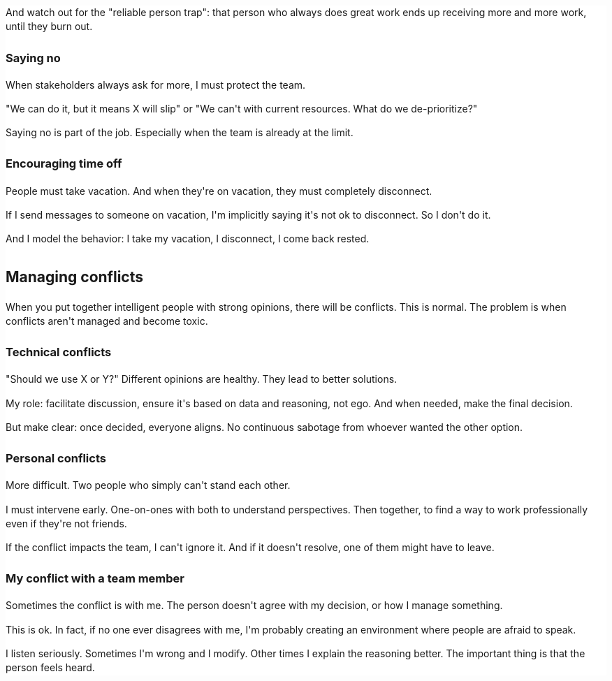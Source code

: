 And watch out for the "reliable person trap": that person who always does great work ends up receiving more and more work, until they burn out.

### Saying no

When stakeholders always ask for more, I must protect the team.

"We can do it, but it means X will slip" or "We can't with current resources. What do we de-prioritize?"

Saying no is part of the job. Especially when the team is already at the limit.

### Encouraging time off

People must take vacation. And when they're on vacation, they must completely disconnect.

If I send messages to someone on vacation, I'm implicitly saying it's not ok to disconnect. So I don't do it.

And I model the behavior: I take my vacation, I disconnect, I come back rested.

## Managing conflicts

When you put together intelligent people with strong opinions, there will be conflicts. This is normal. The problem is when conflicts aren't managed and become toxic.

### Technical conflicts

"Should we use X or Y?" Different opinions are healthy. They lead to better solutions.

My role: facilitate discussion, ensure it's based on data and reasoning, not ego. And when needed, make the final decision.

But make clear: once decided, everyone aligns. No continuous sabotage from whoever wanted the other option.

### Personal conflicts

More difficult. Two people who simply can't stand each other.

I must intervene early. One-on-ones with both to understand perspectives. Then together, to find a way to work professionally even if they're not friends.

If the conflict impacts the team, I can't ignore it. And if it doesn't resolve, one of them might have to leave.

### My conflict with a team member

Sometimes the conflict is with me. The person doesn't agree with my decision, or how I manage something.

This is ok. In fact, if no one ever disagrees with me, I'm probably creating an environment where people are afraid to speak.

I listen seriously. Sometimes I'm wrong and I modify. Other times I explain the reasoning better. The important thing is that the person feels heard.
